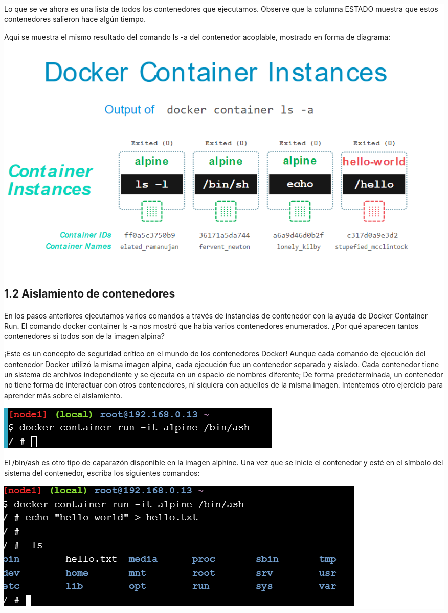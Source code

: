 Lo que se ve ahora es una lista de todos los contenedores que ejecutamos. Observe que la columna ESTADO muestra que estos contenedores salieron hace algún tiempo.

Aquí se muestra el mismo resultado del comando ls -a del contenedor acoplable, mostrado en forma de diagrama:

![alt text](images/image-13.png)

## 1.2 Aislamiento de contenedores

En los pasos anteriores ejecutamos varios comandos a través de instancias de contenedor con la ayuda de Docker Container Run. El comando docker container ls -a nos mostró que había varios contenedores enumerados. ¿Por qué aparecen tantos contenedores si todos son de la imagen alpina?

¡Este es un concepto de seguridad crítico en el mundo de los contenedores Docker! Aunque cada comando de ejecución del contenedor Docker utilizó la misma imagen alpina, cada ejecución fue un contenedor separado y aislado. Cada contenedor tiene un sistema de archivos independiente y se ejecuta en un espacio de nombres diferente; De forma predeterminada, un contenedor no tiene forma de interactuar con otros contenedores, ni siquiera con aquellos de la misma imagen. Intentemos otro ejercicio para aprender más sobre el aislamiento.

![alt text](images/image-14.png)

El /bin/ash es otro tipo de caparazón disponible en la imagen alphine. Una vez que se inicie el contenedor y esté en el símbolo del sistema del contenedor, escriba los siguientes comandos:

![alt text](images/image-15.png)